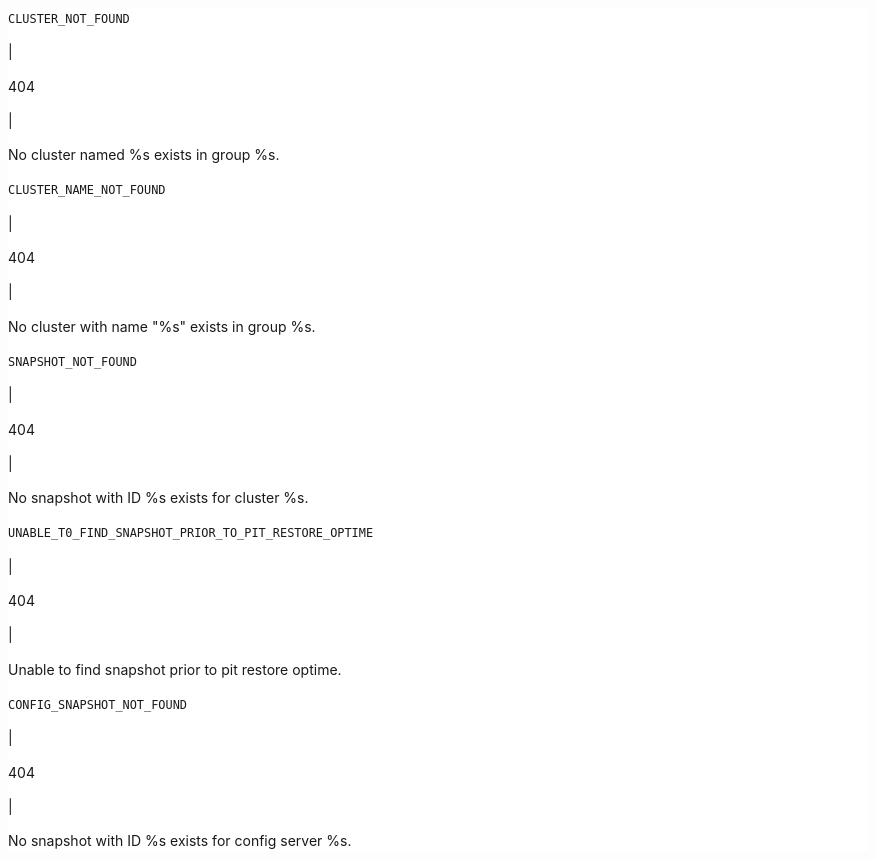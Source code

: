 `CLUSTER_NOT_FOUND`

    

|

404

|

No cluster named %s exists in group %s.  
  
`CLUSTER_NAME_NOT_FOUND`

    

|

404

|

No cluster with name "%s" exists in group %s.  
  
`SNAPSHOT_NOT_FOUND`

    

|

404

|

No snapshot with ID %s exists for cluster %s.  
  
`UNABLE_T0_FIND_SNAPSHOT_PRIOR_TO_PIT_RESTORE_OPTIME`

    

|

404

|

Unable to find snapshot prior to pit restore optime.  
  
`CONFIG_SNAPSHOT_NOT_FOUND`

    

|

404

|

No snapshot with ID %s exists for config server %s.  
  